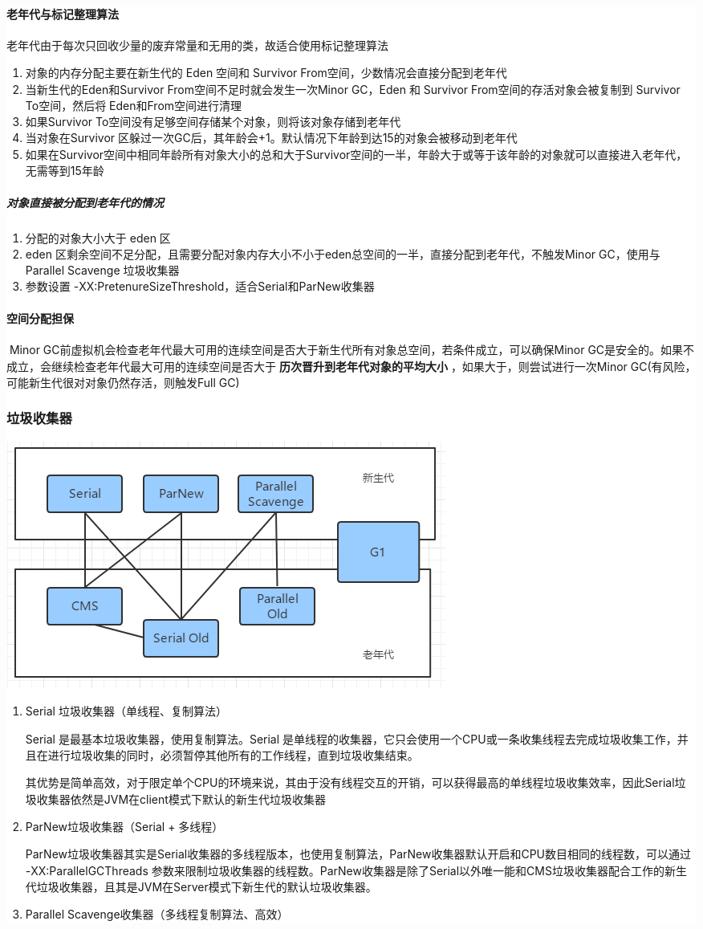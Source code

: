 #### 老年代与标记整理算法

老年代由于每次只回收少量的废弃常量和无用的类，故适合使用标记整理算法

1. 对象的内存分配主要在新生代的 Eden 空间和 Survivor From空间，少数情况会直接分配到老年代
2. 当新生代的Eden和Survivor From空间不足时就会发生一次Minor GC，Eden 和 Survivor From空间的存活对象会被复制到 Survivor To空间，然后将 Eden和From空间进行清理
3. 如果Survivor To空间没有足够空间存储某个对象，则将该对象存储到老年代
4. 当对象在Survivor 区躲过一次GC后，其年龄会+1。默认情况下年龄到达15的对象会被移动到老年代
5. 如果在Survivor空间中相同年龄所有对象大小的总和大于Survivor空间的一半，年龄大于或等于该年龄的对象就可以直接进入老年代，无需等到15年龄

##### 对象直接被分配到老年代的情况

1. 分配的对象大小大于 eden 区
2. eden 区剩余空间不足分配，且需要分配对象内存大小不小于eden总空间的一半，直接分配到老年代，不触发Minor GC，使用与 Parallel Scavenge 垃圾收集器
3. 参数设置 -XX:PretenureSizeThreshold，适合Serial和ParNew收集器

#### 空间分配担保

​	Minor GC前虚拟机会检查老年代最大可用的连续空间是否大于新生代所有对象总空间，若条件成立，可以确保Minor GC是安全的。如果不成立，会继续检查老年代最大可用的连续空间是否大于 **历次晋升到老年代对象的平均大小** ，如果大于，则尝试进行一次Minor GC(有风险，可能新生代很对对象仍然存活，则触发Full GC)

### 垃圾收集器

![垃圾收集器](../pic/垃圾收集器.PNG)

1. Serial 垃圾收集器（单线程、复制算法）

   Serial 是最基本垃圾收集器，使用复制算法。Serial 是单线程的收集器，它只会使用一个CPU或一条收集线程去完成垃圾收集工作，并且在进行垃圾收集的同时，必须暂停其他所有的工作线程，直到垃圾收集结束。

   其优势是简单高效，对于限定单个CPU的环境来说，其由于没有线程交互的开销，可以获得最高的单线程垃圾收集效率，因此Serial垃圾收集器依然是JVM在client模式下默认的新生代垃圾收集器

2. ParNew垃圾收集器（Serial + 多线程）

   ParNew垃圾收集器其实是Serial收集器的多线程版本，也使用复制算法，ParNew收集器默认开启和CPU数目相同的线程数，可以通过 -XX:ParallelGCThreads 参数来限制垃圾收集器的线程数。ParNew收集器是除了Serial以外唯一能和CMS垃圾收集器配合工作的新生代垃圾收集器，且其是JVM在Server模式下新生代的默认垃圾收集器。

3. Parallel Scavenge收集器（多线程复制算法、高效）
